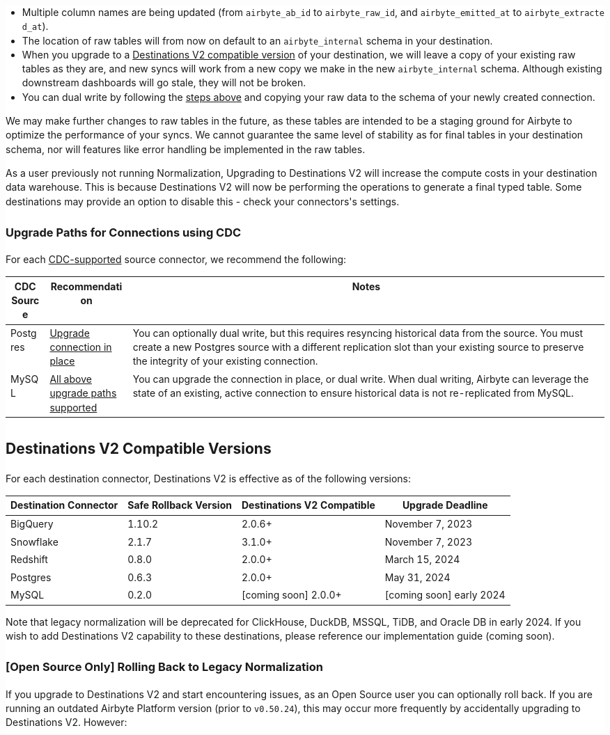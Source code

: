 - Multiple column names are being updated (from `airbyte_ab_id` to `airbyte_raw_id`, and `airbyte_emitted_at` to `airbyte_extracted_at`).
- The location of raw tables will from now on default to an `airbyte_internal` schema in your destination.
- When you upgrade to a [Destinations V2 compatible version](#destinations-v2-effective-versions) of your destination, we will leave a copy of your existing raw tables as they are, and new syncs will work from a new copy we make in the new `airbyte_internal` schema. Although existing downstream dashboards will go stale, they will not be broken.
- You can dual write by following the [steps above](#upgrading-connections-one-by-one-with-dual-writing) and copying your raw data to the schema of your newly created connection.

We may make further changes to raw tables in the future, as these tables are intended to be a staging ground for Airbyte to optimize the performance of your syncs. We cannot guarantee the same level of stability as for final tables in your destination schema, nor will features like error handling be implemented in the raw tables.

As a user previously not running Normalization, Upgrading to Destinations V2 will increase the compute costs in your destination data warehouse. This is because Destinations V2 will now be performing the operations to generate a final typed table. Some destinations may provide an option to disable this - check your connectors's settings.

### Upgrade Paths for Connections using CDC

For each [CDC-supported](/understanding-airbyte/cdc) source connector, we recommend the following:

| CDC Source | Recommendation                                               | Notes                                                                                                                                                                                                                                                |
| ---------- | ------------------------------------------------------------ | ---------------------------------------------------------------------------------------------------------------------------------------------------------------------------------------------------------------------------------------------------- |
| Postgres   | [Upgrade connection in place](#quick-start-to-upgrading)     | You can optionally dual write, but this requires resyncing historical data from the source. You must create a new Postgres source with a different replication slot than your existing source to preserve the integrity of your existing connection. |
| MySQL      | [All above upgrade paths supported](#advanced-upgrade-paths) | You can upgrade the connection in place, or dual write. When dual writing, Airbyte can leverage the state of an existing, active connection to ensure historical data is not re-replicated from MySQL.                                               |

## Destinations V2 Compatible Versions

For each destination connector, Destinations V2 is effective as of the following versions:

| Destination Connector | Safe Rollback Version | Destinations V2 Compatible | Upgrade Deadline         |
| --------------------- | --------------------- | -------------------------- | ------------------------ |
| BigQuery              | 1.10.2                | 2.0.6+                     | November 7, 2023         |
| Snowflake             | 2.1.7                 | 3.1.0+                     | November 7, 2023         |
| Redshift              | 0.8.0                 | 2.0.0+                     | March 15, 2024           |
| Postgres              | 0.6.3                 | 2.0.0+                     | May 31, 2024             |
| MySQL                 | 0.2.0                 | [coming soon] 2.0.0+       | [coming soon] early 2024 |

Note that legacy normalization will be deprecated for ClickHouse, DuckDB, MSSQL, TiDB, and Oracle DB in early 2024. If you wish to add Destinations V2 capability to these destinations, please reference our implementation guide (coming soon).

### [Open Source Only] Rolling Back to Legacy Normalization

If you upgrade to Destinations V2 and start encountering issues, as an Open Source user you can optionally roll back. If you are running an outdated Airbyte Platform version (prior to `v0.50.24`), this may occur more frequently by accidentally upgrading to Destinations V2. However:
